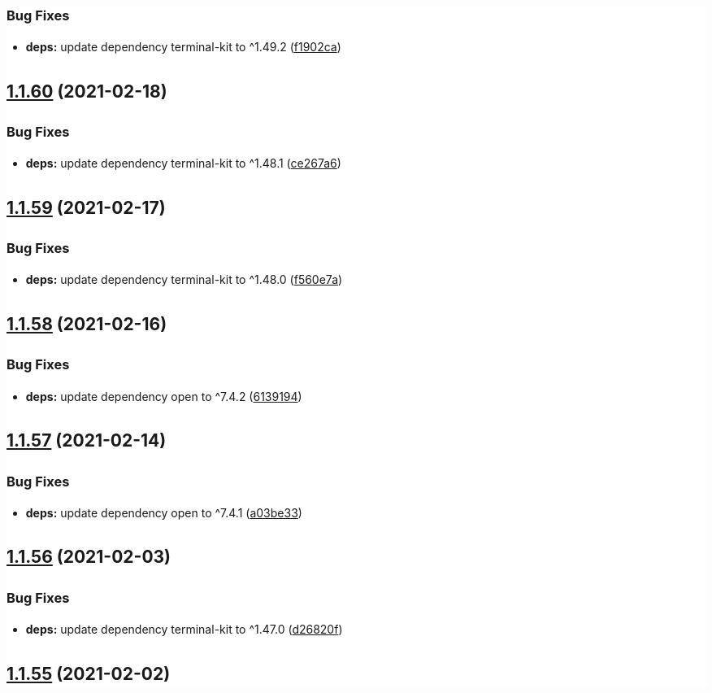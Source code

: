 
### Bug Fixes

* **deps:** update dependency terminal-kit to ^1.49.2 ([f1902ca](https://github.com/UziTech/tonybrix/commit/f1902cacd608629e9c39247db48535f366761e71))

## [1.1.60](https://github.com/UziTech/tonybrix/compare/v1.1.59...v1.1.60) (2021-02-18)


### Bug Fixes

* **deps:** update dependency terminal-kit to ^1.48.1 ([ce267a6](https://github.com/UziTech/tonybrix/commit/ce267a69c92cb3e643af7c20606704e8343dab14))

## [1.1.59](https://github.com/UziTech/tonybrix/compare/v1.1.58...v1.1.59) (2021-02-17)


### Bug Fixes

* **deps:** update dependency terminal-kit to ^1.48.0 ([f560e7a](https://github.com/UziTech/tonybrix/commit/f560e7a879d7b751ecbf9c8dd2ec5571fd76e8e7))

## [1.1.58](https://github.com/UziTech/tonybrix/compare/v1.1.57...v1.1.58) (2021-02-16)


### Bug Fixes

* **deps:** update dependency open to ^7.4.2 ([6139194](https://github.com/UziTech/tonybrix/commit/613919422b1b6b7a53cdb74c8dd2b98990951487))

## [1.1.57](https://github.com/UziTech/tonybrix/compare/v1.1.56...v1.1.57) (2021-02-14)


### Bug Fixes

* **deps:** update dependency open to ^7.4.1 ([a03be33](https://github.com/UziTech/tonybrix/commit/a03be33abf6252561044634d54f03e2014f30d17))

## [1.1.56](https://github.com/UziTech/tonybrix/compare/v1.1.55...v1.1.56) (2021-02-03)


### Bug Fixes

* **deps:** update dependency terminal-kit to ^1.47.0 ([d26820f](https://github.com/UziTech/tonybrix/commit/d26820f096c986b816e120a60cb8ab9b0563ad3c))

## [1.1.55](https://github.com/UziTech/tonybrix/compare/v1.1.54...v1.1.55) (2021-02-02)
